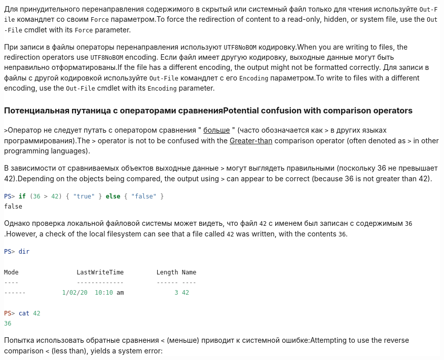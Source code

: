<span data-ttu-id="ee8a2-179">Для принудительного перенаправления содержимого в скрытый или системный файл только для чтения используйте `Out-File` командлет со своим `Force` параметром.</span><span class="sxs-lookup"><span data-stu-id="ee8a2-179">To force the redirection of content to a read-only, hidden, or system file, use the `Out-File` cmdlet with its `Force` parameter.</span></span>

<span data-ttu-id="ee8a2-180">При записи в файлы операторы перенаправления используют `UTF8NoBOM` кодировку.</span><span class="sxs-lookup"><span data-stu-id="ee8a2-180">When you are writing to files, the redirection operators use `UTF8NoBOM` encoding.</span></span> <span data-ttu-id="ee8a2-181">Если файл имеет другую кодировку, выходные данные могут быть неправильно отформатированы.</span><span class="sxs-lookup"><span data-stu-id="ee8a2-181">If the file has a different encoding, the output might not be formatted correctly.</span></span> <span data-ttu-id="ee8a2-182">Для записи в файлы с другой кодировкой используйте `Out-File` командлет с его `Encoding` параметром.</span><span class="sxs-lookup"><span data-stu-id="ee8a2-182">To write to files with a different encoding, use the `Out-File` cmdlet with its `Encoding` parameter.</span></span>

### <a name="potential-confusion-with-comparison-operators"></a><span data-ttu-id="ee8a2-183">Потенциальная путаница с операторами сравнения</span><span class="sxs-lookup"><span data-stu-id="ee8a2-183">Potential confusion with comparison operators</span></span>

<span data-ttu-id="ee8a2-184">`>`Оператор не следует путать с оператором сравнения " [больше](about_Comparison_Operators.md#-gt--ge--lt-and--le) " (часто обозначается как `>` в других языках программирования).</span><span class="sxs-lookup"><span data-stu-id="ee8a2-184">The `>` operator is not to be confused with the [Greater-than](about_Comparison_Operators.md#-gt--ge--lt-and--le) comparison operator (often denoted as `>` in other programming languages).</span></span>

<span data-ttu-id="ee8a2-185">В зависимости от сравниваемых объектов выходные данные `>` могут выглядеть правильными (поскольку 36 не превышает 42).</span><span class="sxs-lookup"><span data-stu-id="ee8a2-185">Depending on the objects being compared, the output using `>` can appear to be correct (because 36 is not greater than 42).</span></span>

```powershell
PS> if (36 > 42) { "true" } else { "false" }
false
```

<span data-ttu-id="ee8a2-186">Однако проверка локальной файловой системы может видеть, что файл `42` с именем был записан с содержимым `36` .</span><span class="sxs-lookup"><span data-stu-id="ee8a2-186">However, a check of the local filesystem can see that a file called `42` was written, with the contents `36`.</span></span>

```powershell
PS> dir

Mode                LastWriteTime         Length Name
----                -------------         ------ ----
------          1/02/20  10:10 am              3 42

PS> cat 42
36
```

<span data-ttu-id="ee8a2-187">Попытка использовать обратные сравнения `<` (меньше) приводит к системной ошибке:</span><span class="sxs-lookup"><span data-stu-id="ee8a2-187">Attempting to use the reverse comparison `<` (less than), yields a system error:</span></span>
